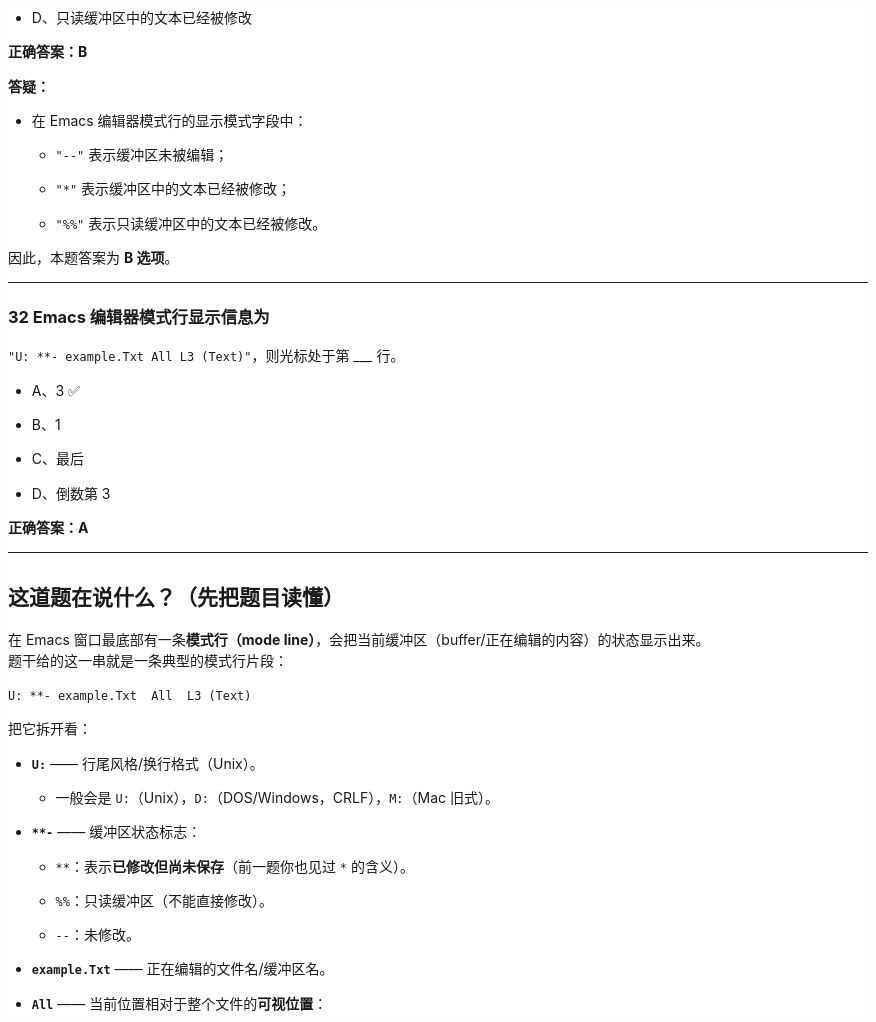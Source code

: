 - D、只读缓冲区中的文本已经被修改
    

**正确答案：B**

**答疑：**

- 在 Emacs 编辑器模式行的显示模式字段中：
    
    - `"--"` 表示缓冲区未被编辑；
        
    - `"*"` 表示缓冲区中的文本已经被修改；
        
    - `"%%"` 表示只读缓冲区中的文本已经被修改。
        

因此，本题答案为 **B 选项**。

---
### 32 Emacs 编辑器模式行显示信息为

`"U: **- example.Txt All L3 (Text)"`，则光标处于第 ___ 行。

- A、3 ✅
    
- B、1
    
- C、最后
    
- D、倒数第 3
    

**正确答案：A**

---

## 这道题在说什么？（先把题目读懂）

在 Emacs 窗口最底部有一条**模式行（mode line）**，会把当前缓冲区（buffer/正在编辑的内容）的状态显示出来。  
题干给的这一串就是一条典型的模式行片段：

```
U: **- example.Txt  All  L3 (Text)
```

把它拆开看：

- **`U:`** —— 行尾风格/换行格式（Unix）。
    
    - 一般会是 `U:`（Unix），`D:`（DOS/Windows，CRLF），`M:`（Mac 旧式）。
        
- **`**-`** —— 缓冲区状态标志：
    
    - `**`：表示**已修改但尚未保存**（前一题你也见过 `*` 的含义）。
        
    - `%%`：只读缓冲区（不能直接修改）。
        
    - `--`：未修改。
        
- **`example.Txt`** —— 正在编辑的文件名/缓冲区名。
    
- **`All`** —— 当前位置相对于整个文件的**可视位置**：
    